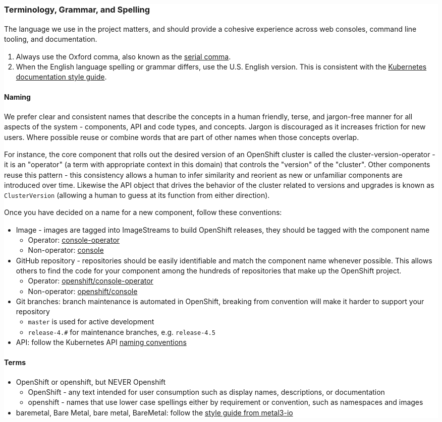 
### Terminology, Grammar, and Spelling

The language we use in the project matters, and should provide a cohesive
experience across web consoles, command line tooling, and documentation.

1. Always use the Oxford comma, also known as the [serial comma](https://en.wikipedia.org/wiki/Serial_comma).
2. When the English language spelling or grammar differs, use the U.S. English version. This is consistent with the [Kubernetes documentation style guide](https://kubernetes.io/docs/contribute/style/style-guide/#language).

#### Naming

We prefer clear and consistent names that describe the concepts in a human friendly, terse, and jargon-free manner for all aspects of the system - components, API and code types, and concepts.  Jargon is discouraged as it increases friction for new users. Where possible reuse or combine words that are part of other names when those concepts overlap.

For instance, the core component that rolls out the desired version of
an OpenShift cluster is called the cluster-version-operator - it is an
"operator" (a term with appropriate context in this domain) that
controls the "version" of the "cluster". Other components reuse this
pattern - this consistency allows a human to infer similarity and
reorient as new or unfamiliar components are introduced over
time. Likewise the API object that drives the behavior of the cluster
related to versions and upgrades is known as `ClusterVersion`
(allowing a human to guess at its function from either direction).

Once you have decided on a name for a new component, follow these conventions:

* Image - images are tagged into ImageStreams to build OpenShift releases, they should be tagged with the component name
  * Operator: [console-operator](https://github.com/openshift/release/blob/0c3425af83f0c4ba0080d3ee2746455396b4bc40/ci-operator/config/openshift/console-operator/openshift-console-operator-master.yaml#L22)
  * Non-operator: [console](https://github.com/openshift/release/blob/0c3425af83f0c4ba0080d3ee2746455396b4bc40/ci-operator/config/openshift/console/openshift-console-master.yaml#L20)
* GitHub repository - repositories should be easily identifiable and match the component name whenever possible. This allows others to find the code for your component among the hundreds of repositories that make up the OpenShift project.
  * Operator: [openshift/console-operator](https://github.com/openshift/console-operator)
  * Non-operator: [openshift/console](https://github.com/openshift/console-operator)
* Git branches: branch maintenance is automated in OpenShift, breaking from convention will make it harder to support your repository
  * `master` is used for active development
  * `release-4.#` for maintenance branches, e.g. `release-4.5`
* API: follow the Kubernetes API [naming conventions](https://github.com/kubernetes/community/blob/master/contributors/devel/sig-architecture/api-conventions.md#naming-conventions)

#### Terms

* OpenShift or openshift, but NEVER Openshift
  * OpenShift - any text intended for user consumption such as display names, descriptions, or documentation
  * openshift - names that use lower case spellings either by requirement or convention, such as namespaces and images
* baremetal, Bare Metal, bare metal, BareMetal: follow the [style guide from
metal3-io](https://github.com/metal3-io/metal3-docs/blob/master/design/bare-metal-style-guide.md)
